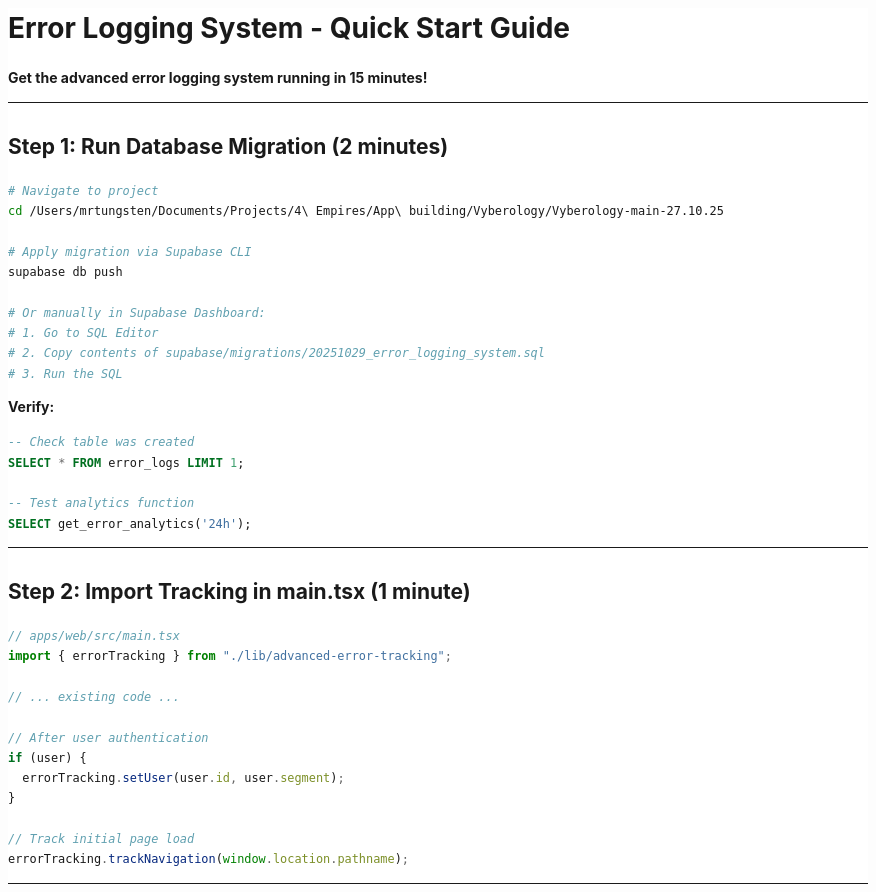# Error Logging System - Quick Start Guide

**Get the advanced error logging system running in 15 minutes!**

---

## Step 1: Run Database Migration (2 minutes)

```bash
# Navigate to project
cd /Users/mrtungsten/Documents/Projects/4\ Empires/App\ building/Vyberology/Vyberology-main-27.10.25

# Apply migration via Supabase CLI
supabase db push

# Or manually in Supabase Dashboard:
# 1. Go to SQL Editor
# 2. Copy contents of supabase/migrations/20251029_error_logging_system.sql
# 3. Run the SQL
```

**Verify:**
```sql
-- Check table was created
SELECT * FROM error_logs LIMIT 1;

-- Test analytics function
SELECT get_error_analytics('24h');
```

---

## Step 2: Import Tracking in main.tsx (1 minute)

```typescript
// apps/web/src/main.tsx
import { errorTracking } from "./lib/advanced-error-tracking";

// ... existing code ...

// After user authentication
if (user) {
  errorTracking.setUser(user.id, user.segment);
}

// Track initial page load
errorTracking.trackNavigation(window.location.pathname);
```

---
